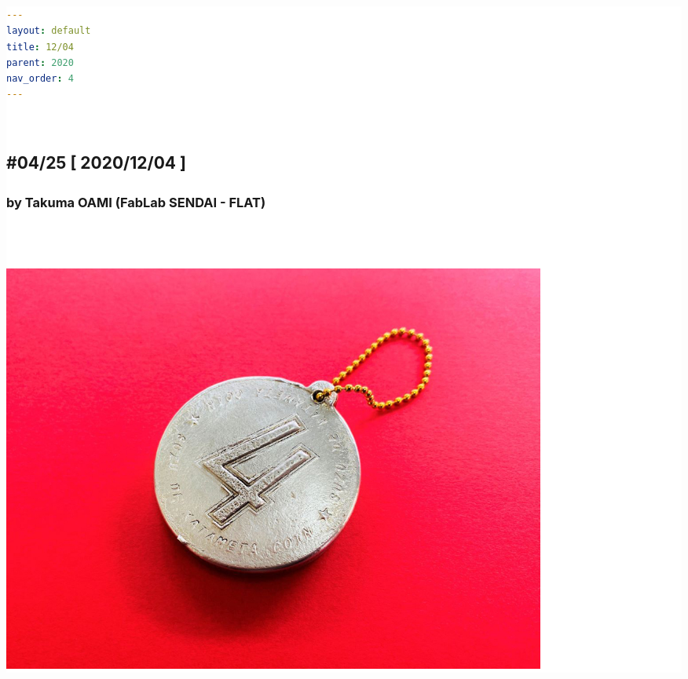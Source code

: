 ```yaml
---
layout: default
title: 12/04
parent: 2020
nav_order: 4
---
```


<br>

## **#04/25 [ 2020/12/04 ]**<br>
### by Takuma OAMI (FabLab SENDAI - FLAT)
<br><br>

<img src="../assets/2020/1204/01.jpg" width="680" alt="hi" class="inline"/>

<br>
